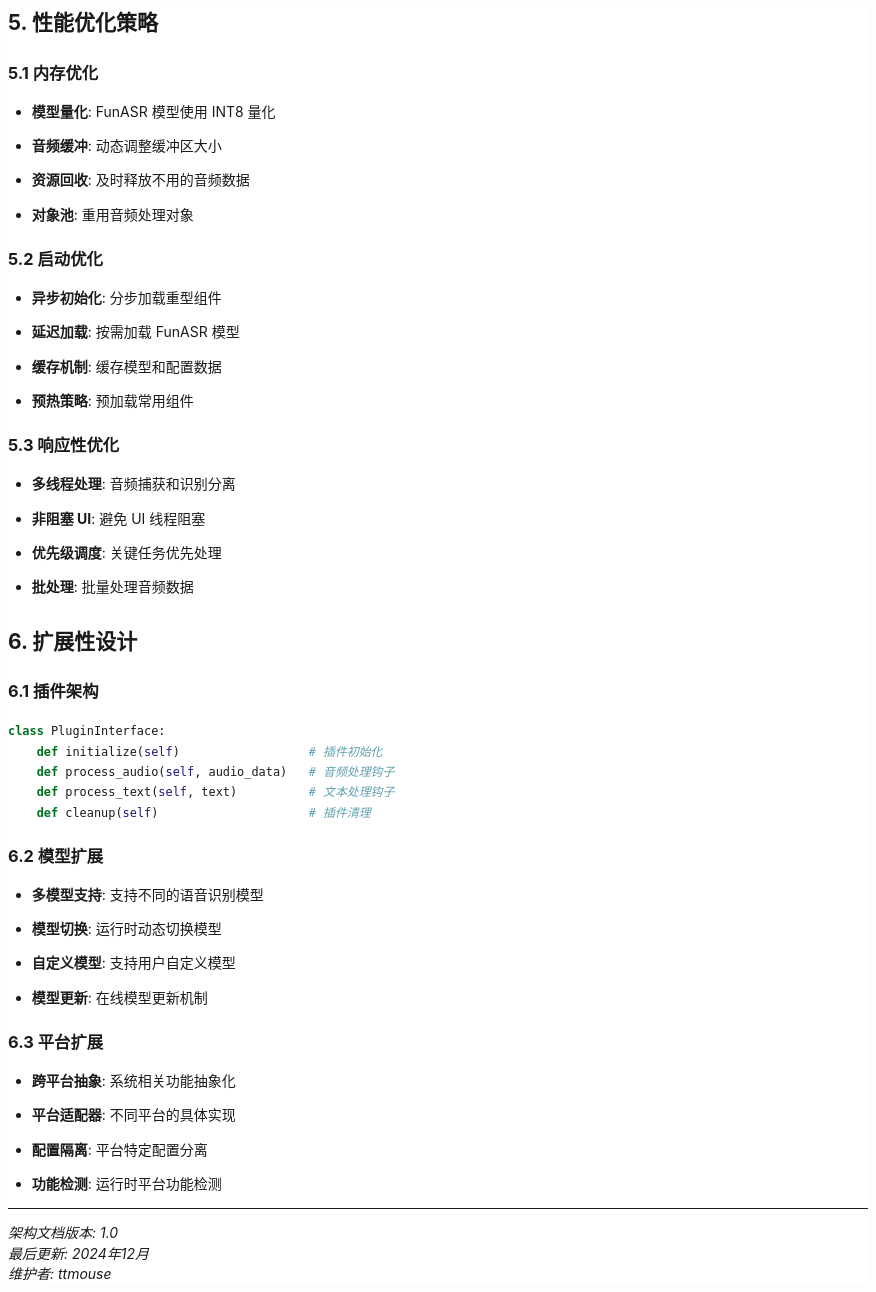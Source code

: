 ## 5. 性能优化策略

### 5.1 内存优化

* **模型量化**: FunASR 模型使用 INT8 量化

* **音频缓冲**: 动态调整缓冲区大小

* **资源回收**: 及时释放不用的音频数据

* **对象池**: 重用音频处理对象

### 5.2 启动优化

* **异步初始化**: 分步加载重型组件

* **延迟加载**: 按需加载 FunASR 模型

* **缓存机制**: 缓存模型和配置数据

* **预热策略**: 预加载常用组件

### 5.3 响应性优化

* **多线程处理**: 音频捕获和识别分离

* **非阻塞 UI**: 避免 UI 线程阻塞

* **优先级调度**: 关键任务优先处理

* **批处理**: 批量处理音频数据

## 6. 扩展性设计

### 6.1 插件架构

```python
class PluginInterface:
    def initialize(self)                  # 插件初始化
    def process_audio(self, audio_data)   # 音频处理钩子
    def process_text(self, text)          # 文本处理钩子
    def cleanup(self)                     # 插件清理
```

### 6.2 模型扩展

* **多模型支持**: 支持不同的语音识别模型

* **模型切换**: 运行时动态切换模型

* **自定义模型**: 支持用户自定义模型

* **模型更新**: 在线模型更新机制

### 6.3 平台扩展

* **跨平台抽象**: 系统相关功能抽象化

* **平台适配器**: 不同平台的具体实现

* **配置隔离**: 平台特定配置分离

* **功能检测**: 运行时平台功能检测

***

*架构文档版本: 1.0*\
*最后更新: 2024年12月*\
*维护者: ttmouse*
